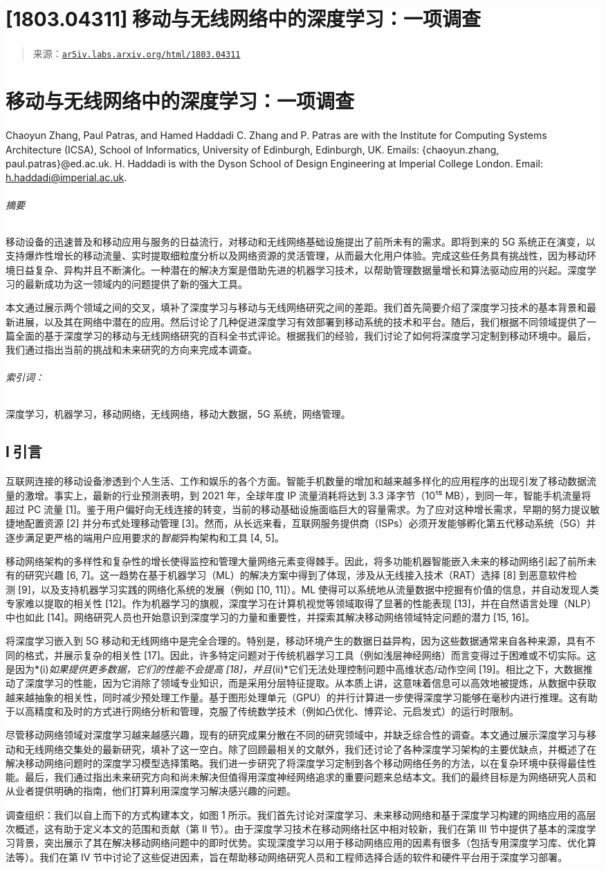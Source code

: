 

# [1803.04311] 移动与无线网络中的深度学习：一项调查

> 来源：[`ar5iv.labs.arxiv.org/html/1803.04311`](https://ar5iv.labs.arxiv.org/html/1803.04311)

# 移动与无线网络中的深度学习：一项调查

Chaoyun Zhang, Paul Patras, and Hamed Haddadi C. Zhang and P. Patras are with the Institute for Computing Systems Architecture (ICSA), School of Informatics, University of Edinburgh, Edinburgh, UK. Emails: {chaoyun.zhang, paul.patras}@ed.ac.uk. H. Haddadi is with the Dyson School of Design Engineering at Imperial College London. Email: h.haddadi@imperial.ac.uk.

###### 摘要

移动设备的迅速普及和移动应用与服务的日益流行，对移动和无线网络基础设施提出了前所未有的需求。即将到来的 5G 系统正在演变，以支持爆炸性增长的移动流量、实时提取细粒度分析以及网络资源的灵活管理，从而最大化用户体验。完成这些任务具有挑战性，因为移动环境日益复杂、异构并且不断演化。一种潜在的解决方案是借助先进的机器学习技术，以帮助管理数据量增长和算法驱动应用的兴起。深度学习的最新成功为这一领域内的问题提供了新的强大工具。

本文通过展示两个领域之间的交叉，填补了深度学习与移动与无线网络研究之间的差距。我们首先简要介绍了深度学习技术的基本背景和最新进展，以及其在网络中潜在的应用。然后讨论了几种促进深度学习有效部署到移动系统的技术和平台。随后，我们根据不同领域提供了一篇全面的基于深度学习的移动与无线网络研究的百科全书式评论。根据我们的经验，我们讨论了如何将深度学习定制到移动环境中。最后，我们通过指出当前的挑战和未来研究的方向来完成本调查。

###### 索引词：

深度学习，机器学习，移动网络，无线网络，移动大数据，5G 系统，网络管理。

## I 引言

互联网连接的移动设备渗透到个人生活、工作和娱乐的各个方面。智能手机数量的增加和越来越多样化的应用程序的出现引发了移动数据流量的激增。事实上，最新的行业预测表明，到 2021 年，全球年度 IP 流量消耗将达到 3.3 泽字节（10¹⁵ MB），到同一年，智能手机流量将超过 PC 流量 [1]。鉴于用户偏好向无线连接的转变，当前的移动基础设施面临巨大的容量需求。为了应对这种增长需求，早期的努力提议敏捷地配置资源 [2] 并分布式处理移动管理 [3]。然而，从长远来看，互联网服务提供商（ISPs）必须开发能够孵化第五代移动系统（5G）并逐步满足更严格的端用户应用要求的*智能*异构架构和工具 [4, 5]。

移动网络架构的多样性和复杂性的增长使得监控和管理大量网络元素变得棘手。因此，将多功能机器智能嵌入未来的移动网络引起了前所未有的研究兴趣 [6, 7]。这一趋势在基于机器学习（ML）的解决方案中得到了体现，涉及从无线接入技术（RAT）选择 [8] 到恶意软件检测 [9]，以及支持机器学习实践的网络化系统的发展（例如 [10, 11]）。ML 使得可以系统地从流量数据中挖掘有价值的信息，并自动发现人类专家难以提取的相关性 [12]。作为机器学习的旗舰，深度学习在计算机视觉等领域取得了显著的性能表现 [13]，并在自然语言处理（NLP）中也如此 [14]。网络研究人员也开始意识到深度学习的力量和重要性，并探索其解决移动网络领域特定问题的潜力 [15, 16]。

将深度学习嵌入到 5G 移动和无线网络中是完全合理的。特别是，移动环境产生的数据日益异构，因为这些数据通常来自各种来源，具有不同的格式，并展示复杂的相关性 [17]。因此，许多特定问题对于传统机器学习工具（例如浅层神经网络）而言变得过于困难或不切实际。这是因为*(i)*如果提供更多数据，它们的性能不会提高 [18]，并且*(ii)*它们无法处理控制问题中高维状态/动作空间 [19]。相比之下，大数据推动了深度学习的性能，因为它消除了领域专业知识，而是采用分层特征提取。从本质上讲，这意味着信息可以高效地被提炼，从数据中获取越来越抽象的相关性，同时减少预处理工作量。基于图形处理单元（GPU）的并行计算进一步使得深度学习能够在毫秒内进行推理。这有助于以高精度和及时的方式进行网络分析和管理，克服了传统数学技术（例如凸优化、博弈论、元启发式）的运行时限制。

尽管移动网络领域对深度学习越来越感兴趣，现有的研究成果分散在不同的研究领域中，并缺乏综合性的调查。本文通过展示深度学习与移动和无线网络交集处的最新研究，填补了这一空白。除了回顾最相关的文献外，我们还讨论了各种深度学习架构的主要优缺点，并概述了在解决移动网络问题时的深度学习模型选择策略。我们进一步研究了将深度学习定制到各个移动网络任务的方法，以在复杂环境中获得最佳性能。最后，我们通过指出未来研究方向和尚未解决但值得用深度神经网络追求的重要问题来总结本文。我们的最终目标是为网络研究人员和从业者提供明确的指南，他们打算利用深度学习解决感兴趣的问题。

调查组织：我们以自上而下的方式构建本文，如图 1 所示。我们首先讨论对深度学习、未来移动网络和基于深度学习构建的网络应用的高层次概述，这有助于定义本文的范围和贡献（第 II 节）。由于深度学习技术在移动网络社区中相对较新，我们在第 III 节中提供了基本的深度学习背景，突出展示了其在解决移动网络问题中的即时优势。实现深度学习以用于移动网络应用的因素有很多（包括专用深度学习库、优化算法等）。我们在第 IV 节中讨论了这些促进因素，旨在帮助移动网络研究人员和工程师选择合适的软件和硬件平台用于深度学习部署。
